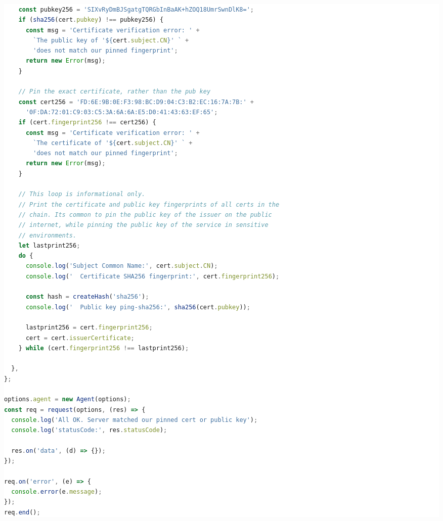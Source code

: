 ```js [ESM]
    const pubkey256 = 'SIXvRyDmBJSgatgTQRGbInBaAK+hZOQ18UmrSwnDlK8=';
    if (sha256(cert.pubkey) !== pubkey256) {
      const msg = 'Certificate verification error: ' +
        `The public key of '${cert.subject.CN}' ` +
        'does not match our pinned fingerprint';
      return new Error(msg);
    }

    // Pin the exact certificate, rather than the pub key
    const cert256 = 'FD:6E:9B:0E:F3:98:BC:D9:04:C3:B2:EC:16:7A:7B:' +
      '0F:DA:72:01:C9:03:C5:3A:6A:6A:E5:D0:41:43:63:EF:65';
    if (cert.fingerprint256 !== cert256) {
      const msg = 'Certificate verification error: ' +
        `The certificate of '${cert.subject.CN}' ` +
        'does not match our pinned fingerprint';
      return new Error(msg);
    }

    // This loop is informational only.
    // Print the certificate and public key fingerprints of all certs in the
    // chain. Its common to pin the public key of the issuer on the public
    // internet, while pinning the public key of the service in sensitive
    // environments.
    let lastprint256;
    do {
      console.log('Subject Common Name:', cert.subject.CN);
      console.log('  Certificate SHA256 fingerprint:', cert.fingerprint256);

      const hash = createHash('sha256');
      console.log('  Public key ping-sha256:', sha256(cert.pubkey));

      lastprint256 = cert.fingerprint256;
      cert = cert.issuerCertificate;
    } while (cert.fingerprint256 !== lastprint256);

  },
};

options.agent = new Agent(options);
const req = request(options, (res) => {
  console.log('All OK. Server matched our pinned cert or public key');
  console.log('statusCode:', res.statusCode);

  res.on('data', (d) => {});
});

req.on('error', (e) => {
  console.error(e.message);
});
req.end();
```
